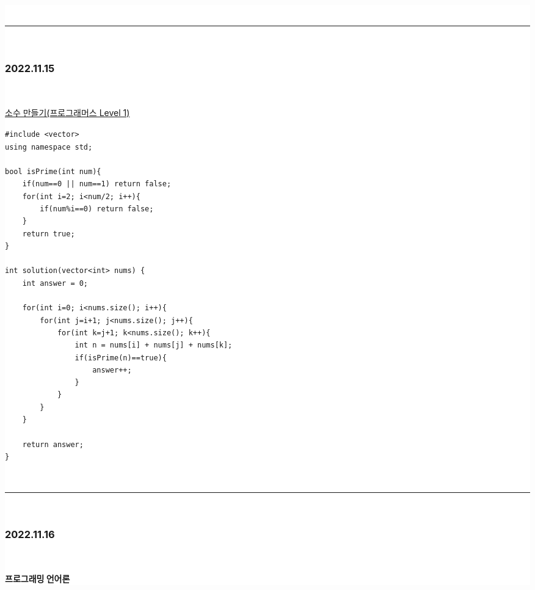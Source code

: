 <br/>

---

<br/>

### 2022.11.15


<br/>

[소수 만들기(프로그래머스 Level 1)](https://school.programmers.co.kr/learn/courses/30/lessons/12977)
<br/>

```
#include <vector>
using namespace std;

bool isPrime(int num){
    if(num==0 || num==1) return false;
    for(int i=2; i<num/2; i++){
        if(num%i==0) return false;
    }
    return true;
}

int solution(vector<int> nums) {
    int answer = 0;
    
    for(int i=0; i<nums.size(); i++){
        for(int j=i+1; j<nums.size(); j++){
            for(int k=j+1; k<nums.size(); k++){
                int n = nums[i] + nums[j] + nums[k];
                if(isPrime(n)==true){
                    answer++;
                }
            }
        }
    }
    
    return answer;
}
```

<br/>

---

<br/>

### 2022.11.16


<br/>

**프로그래밍 언어론**
